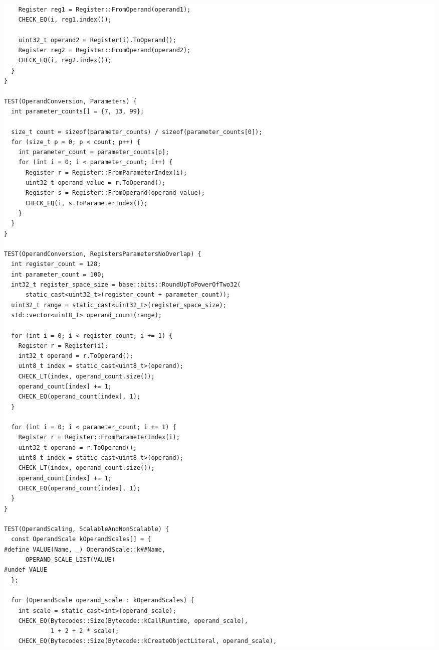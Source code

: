 ```
    Register reg1 = Register::FromOperand(operand1);
    CHECK_EQ(i, reg1.index());

    uint32_t operand2 = Register(i).ToOperand();
    Register reg2 = Register::FromOperand(operand2);
    CHECK_EQ(i, reg2.index());
  }
}

TEST(OperandConversion, Parameters) {
  int parameter_counts[] = {7, 13, 99};

  size_t count = sizeof(parameter_counts) / sizeof(parameter_counts[0]);
  for (size_t p = 0; p < count; p++) {
    int parameter_count = parameter_counts[p];
    for (int i = 0; i < parameter_count; i++) {
      Register r = Register::FromParameterIndex(i);
      uint32_t operand_value = r.ToOperand();
      Register s = Register::FromOperand(operand_value);
      CHECK_EQ(i, s.ToParameterIndex());
    }
  }
}

TEST(OperandConversion, RegistersParametersNoOverlap) {
  int register_count = 128;
  int parameter_count = 100;
  int32_t register_space_size = base::bits::RoundUpToPowerOfTwo32(
      static_cast<uint32_t>(register_count + parameter_count));
  uint32_t range = static_cast<uint32_t>(register_space_size);
  std::vector<uint8_t> operand_count(range);

  for (int i = 0; i < register_count; i += 1) {
    Register r = Register(i);
    int32_t operand = r.ToOperand();
    uint8_t index = static_cast<uint8_t>(operand);
    CHECK_LT(index, operand_count.size());
    operand_count[index] += 1;
    CHECK_EQ(operand_count[index], 1);
  }

  for (int i = 0; i < parameter_count; i += 1) {
    Register r = Register::FromParameterIndex(i);
    uint32_t operand = r.ToOperand();
    uint8_t index = static_cast<uint8_t>(operand);
    CHECK_LT(index, operand_count.size());
    operand_count[index] += 1;
    CHECK_EQ(operand_count[index], 1);
  }
}

TEST(OperandScaling, ScalableAndNonScalable) {
  const OperandScale kOperandScales[] = {
#define VALUE(Name, _) OperandScale::k##Name,
      OPERAND_SCALE_LIST(VALUE)
#undef VALUE
  };

  for (OperandScale operand_scale : kOperandScales) {
    int scale = static_cast<int>(operand_scale);
    CHECK_EQ(Bytecodes::Size(Bytecode::kCallRuntime, operand_scale),
             1 + 2 + 2 * scale);
    CHECK_EQ(Bytecodes::Size(Bytecode::kCreateObjectLiteral, operand_scale),
```